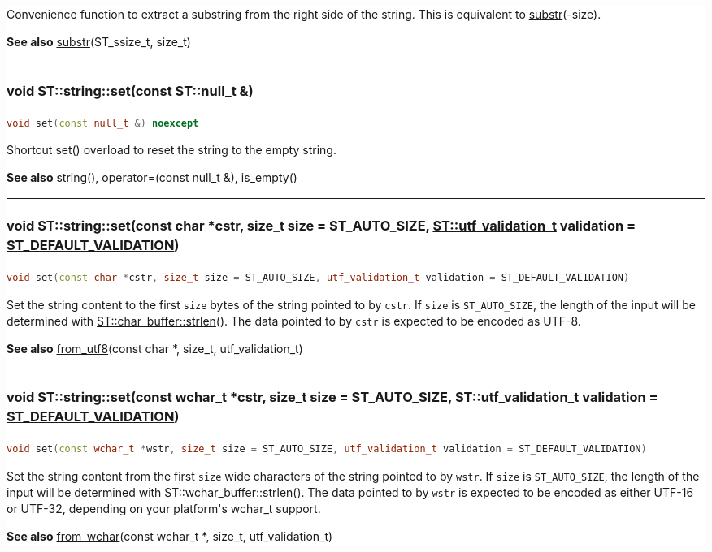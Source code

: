 Convenience function to extract a substring from the right side of the string.
This is equivalent to [substr](#substr)(-size).

**See also** [substr](#substr)(ST_ssize_t, size_t)

------

<a name="set_1"></a>
### void ST::string::set(const [ST::null_t](st_buffer.md#null_t) &)
~~~c++
void set(const null_t &) noexcept
~~~

Shortcut set() overload to reset the string to the empty string.

**See also** [string](#ctor_0)(), [operator=](#operator_eq_1)(const null_t &),
[is_empty](#is_empty)()

------

<a name="set_2"></a>
### void ST::string::set(const char \*cstr, size_t size = ST_AUTO_SIZE, [ST::utf_validation_t](#utf_validation_t) validation = [ST_DEFAULT_VALIDATION](#ST_DEFAULT_VALIDATION))
~~~c++
void set(const char *cstr, size_t size = ST_AUTO_SIZE, utf_validation_t validation = ST_DEFAULT_VALIDATION)
~~~

Set the string content to the first `size` bytes of the string pointed to by
`cstr`.  If `size` is `ST_AUTO_SIZE`, the length of the input will be
determined with [ST::char_buffer::strlen](st_buffer.md#strlen)().  The data
pointed to by `cstr` is expected to be encoded as UTF-8.

**See also** [from_utf8](#from_utf8_1)(const char \*, size_t, utf_validation_t)

------

<a name="set_3"></a>
### void ST::string::set(const wchar_t \*cstr, size_t size = ST_AUTO_SIZE, [ST::utf_validation_t](#utf_validation_t) validation = [ST_DEFAULT_VALIDATION](#ST_DEFAULT_VALIDATION))
~~~c++
void set(const wchar_t *wstr, size_t size = ST_AUTO_SIZE, utf_validation_t validation = ST_DEFAULT_VALIDATION)
~~~

Set the string content from the first `size` wide characters of the string
pointed to by `wstr`.  If `size` is `ST_AUTO_SIZE`, the length of the input
will be determined with [ST::wchar_buffer::strlen](st_buffer.md#strlen)().
The data pointed to by `wstr` is expected to be encoded as either UTF-16 or
UTF-32, depending on your platform's wchar_t support.

**See also** [from_wchar](#from_wchar_1)(const wchar_t \*, size_t, utf_validation_t)
